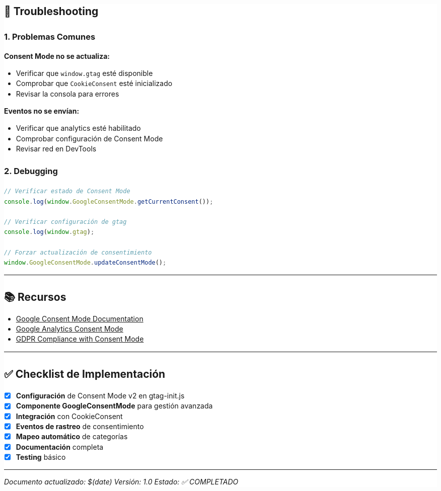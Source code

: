 ## 🚨 Troubleshooting

### 1. Problemas Comunes

**Consent Mode no se actualiza:**
- Verificar que `window.gtag` esté disponible
- Comprobar que `CookieConsent` esté inicializado
- Revisar la consola para errores

**Eventos no se envían:**
- Verificar que analytics esté habilitado
- Comprobar configuración de Consent Mode
- Revisar red en DevTools

### 2. Debugging

```javascript
// Verificar estado de Consent Mode
console.log(window.GoogleConsentMode.getCurrentConsent());

// Verificar configuración de gtag
console.log(window.gtag);

// Forzar actualización de consentimiento
window.GoogleConsentMode.updateConsentMode();
```

---

## 📚 Recursos

- [Google Consent Mode Documentation](https://developers.google.com/tag-platform/security/guides/consent)
- [Google Analytics Consent Mode](https://support.google.com/analytics/answer/9976101)
- [GDPR Compliance with Consent Mode](https://developers.google.com/tag-platform/security/guides/consent-apis)

---

## ✅ Checklist de Implementación

- [x] **Configuración** de Consent Mode v2 en gtag-init.js
- [x] **Componente GoogleConsentMode** para gestión avanzada
- [x] **Integración** con CookieConsent
- [x] **Eventos de rastreo** de consentimiento
- [x] **Mapeo automático** de categorías
- [x] **Documentación** completa
- [x] **Testing** básico

---

*Documento actualizado: $(date)*
*Versión: 1.0*
*Estado: ✅ COMPLETADO* 